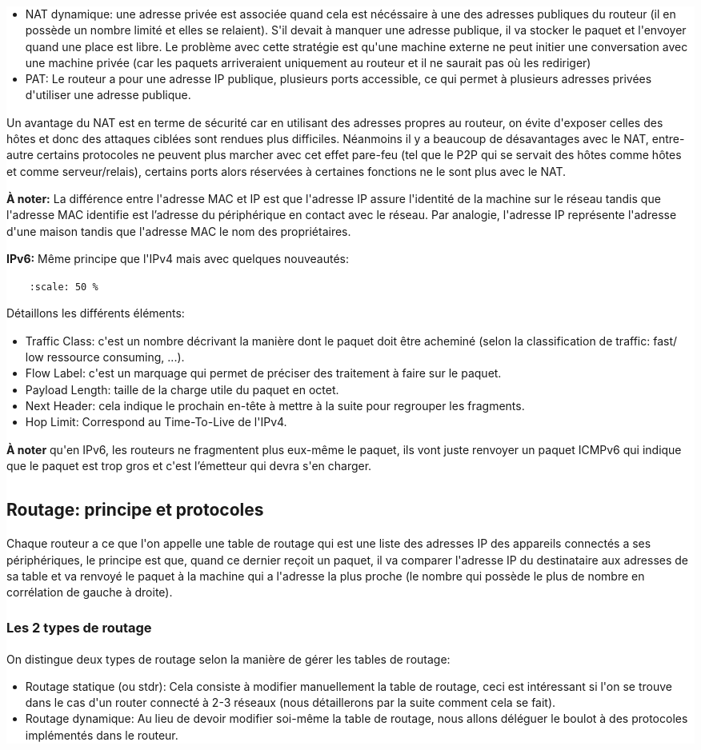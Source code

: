 - NAT dynamique: une adresse privée est associée quand cela est nécéssaire à une des adresses publiques du routeur (il en possède un nombre limité et elles se relaient). S'il devait à manquer une adresse publique, il va stocker le paquet et l'envoyer quand une place est libre. Le problème avec cette stratégie est qu'une machine externe ne peut initier une conversation avec une machine privée (car les paquets arriveraient uniquement au routeur et il ne saurait pas où les rediriger)
- PAT: Le routeur a pour une adresse IP publique, plusieurs ports accessible, ce qui permet à plusieurs adresses privées d'utiliser une adresse publique.

Un avantage du NAT est en terme de sécurité car en utilisant des adresses propres au routeur, on évite d'exposer celles des hôtes et donc des attaques ciblées sont rendues plus difficiles. Néanmoins il y a beaucoup de désavantages avec le NAT, entre-autre certains protocoles ne peuvent plus marcher avec cet effet pare-feu (tel que le P2P qui se servait des hôtes comme hôtes et comme serveur/relais), certains ports alors réservées à certaines fonctions ne le sont plus avec le NAT.

**À noter:** La différence entre l'adresse MAC et IP est que l'adresse IP assure l'identité de la machine sur le réseau tandis que l'adresse MAC identifie est l’adresse du périphérique en contact avec le réseau. Par analogie, l'adresse IP représente l'adresse d'une maison tandis que l'adresse MAC le nom des propriétaires.



**IPv6:** Même principe que l'IPv4 mais avec quelques nouveautés:

```{figure} img/ipv6.png
    :scale: 50 %
```

Détaillons les différents éléments:
- Traffic Class: c'est un nombre décrivant la manière dont le paquet doit être acheminé (selon la classification de traffic: fast/ low ressource consuming, ...).
- Flow Label: c'est un marquage qui permet de préciser des traitement à faire sur le paquet.
- Payload Length: taille de la charge utile du paquet en octet.
- Next Header: cela indique le prochain en-tête à mettre à la suite pour regrouper les fragments.
- Hop Limit: Correspond au Time-To-Live de l'IPv4.

**À noter** qu'en IPv6, les routeurs ne fragmentent plus eux-même le paquet, ils vont juste renvoyer un paquet ICMPv6 qui indique que le paquet est trop gros et c'est l’émetteur qui devra s'en charger.







## Routage: principe et protocoles
Chaque routeur a ce que l'on appelle une table de routage qui est une liste des adresses IP des appareils connectés a ses périphériques, le principe est que, quand ce dernier reçoit un paquet, il va comparer l'adresse IP du destinataire aux adresses de sa table et va renvoyé le paquet à la machine qui a l'adresse la plus proche (le nombre qui possède le plus de nombre en corrélation de gauche à droite).


### Les 2 types de routage
On distingue deux types de routage selon la manière de gérer les tables de routage:
- Routage statique (ou stdr): Cela consiste à modifier manuellement la table de routage, ceci est intéressant si l'on se trouve dans le cas d'un router connecté à 2-3 réseaux (nous détaillerons par la suite comment cela se fait).
- Routage dynamique: Au lieu de devoir modifier soi-même la table de routage, nous allons déléguer le boulot à des protocoles implémentés dans le routeur.
